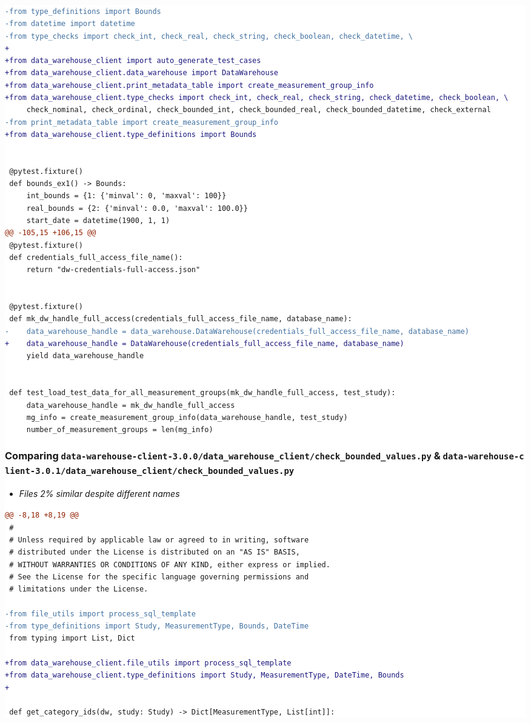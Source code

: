 ```diff
-from type_definitions import Bounds
-from datetime import datetime
-from type_checks import check_int, check_real, check_string, check_boolean, check_datetime, \
+
+from data_warehouse_client import auto_generate_test_cases
+from data_warehouse_client.data_warehouse import DataWarehouse
+from data_warehouse_client.print_metadata_table import create_measurement_group_info
+from data_warehouse_client.type_checks import check_int, check_real, check_string, check_datetime, check_boolean, \
     check_nominal, check_ordinal, check_bounded_int, check_bounded_real, check_bounded_datetime, check_external
-from print_metadata_table import create_measurement_group_info
+from data_warehouse_client.type_definitions import Bounds
 
 
 @pytest.fixture()
 def bounds_ex1() -> Bounds:
     int_bounds = {1: {'minval': 0, 'maxval': 100}}
     real_bounds = {2: {'minval': 0.0, 'maxval': 100.0}}
     start_date = datetime(1900, 1, 1)
@@ -105,15 +106,15 @@
 @pytest.fixture()
 def credentials_full_access_file_name():
     return "dw-credentials-full-access.json"
 
 
 @pytest.fixture()
 def mk_dw_handle_full_access(credentials_full_access_file_name, database_name):
-    data_warehouse_handle = data_warehouse.DataWarehouse(credentials_full_access_file_name, database_name)
+    data_warehouse_handle = DataWarehouse(credentials_full_access_file_name, database_name)
     yield data_warehouse_handle
 
 
 def test_load_test_data_for_all_measurement_groups(mk_dw_handle_full_access, test_study):
     data_warehouse_handle = mk_dw_handle_full_access
     mg_info = create_measurement_group_info(data_warehouse_handle, test_study)
     number_of_measurement_groups = len(mg_info)
```

### Comparing `data-warehouse-client-3.0.0/data_warehouse_client/check_bounded_values.py` & `data-warehouse-client-3.0.1/data_warehouse_client/check_bounded_values.py`

 * *Files 2% similar despite different names*

```diff
@@ -8,18 +8,19 @@
 #
 # Unless required by applicable law or agreed to in writing, software
 # distributed under the License is distributed on an "AS IS" BASIS,
 # WITHOUT WARRANTIES OR CONDITIONS OF ANY KIND, either express or implied.
 # See the License for the specific language governing permissions and
 # limitations under the License.
 
-from file_utils import process_sql_template
-from type_definitions import Study, MeasurementType, Bounds, DateTime
 from typing import List, Dict
 
+from data_warehouse_client.file_utils import process_sql_template
+from data_warehouse_client.type_definitions import Study, MeasurementType, DateTime, Bounds
+
 
 def get_category_ids(dw, study: Study) -> Dict[MeasurementType, List[int]]:
```